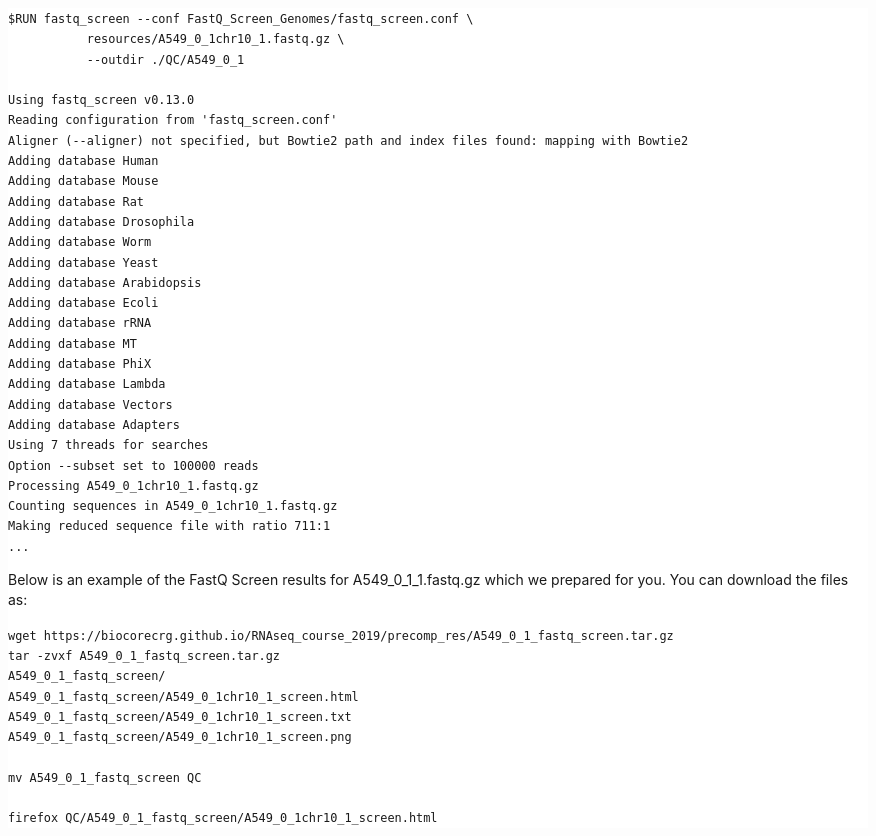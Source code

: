```{bash}
$RUN fastq_screen --conf FastQ_Screen_Genomes/fastq_screen.conf \
           resources/A549_0_1chr10_1.fastq.gz \
           --outdir ./QC/A549_0_1

Using fastq_screen v0.13.0
Reading configuration from 'fastq_screen.conf'
Aligner (--aligner) not specified, but Bowtie2 path and index files found: mapping with Bowtie2
Adding database Human
Adding database Mouse
Adding database Rat
Adding database Drosophila
Adding database Worm
Adding database Yeast
Adding database Arabidopsis
Adding database Ecoli
Adding database rRNA
Adding database MT
Adding database PhiX
Adding database Lambda
Adding database Vectors
Adding database Adapters
Using 7 threads for searches
Option --subset set to 100000 reads
Processing A549_0_1chr10_1.fastq.gz
Counting sequences in A549_0_1chr10_1.fastq.gz
Making reduced sequence file with ratio 711:1
...
```

Below is an example of the FastQ Screen results for A549_0_1_1.fastq.gz which we prepared for you. You can download the files as: 

```{bash}
wget https://biocorecrg.github.io/RNAseq_course_2019/precomp_res/A549_0_1_fastq_screen.tar.gz
tar -zvxf A549_0_1_fastq_screen.tar.gz 
A549_0_1_fastq_screen/
A549_0_1_fastq_screen/A549_0_1chr10_1_screen.html
A549_0_1_fastq_screen/A549_0_1chr10_1_screen.txt
A549_0_1_fastq_screen/A549_0_1chr10_1_screen.png

mv A549_0_1_fastq_screen QC

firefox QC/A549_0_1_fastq_screen/A549_0_1chr10_1_screen.html
```
